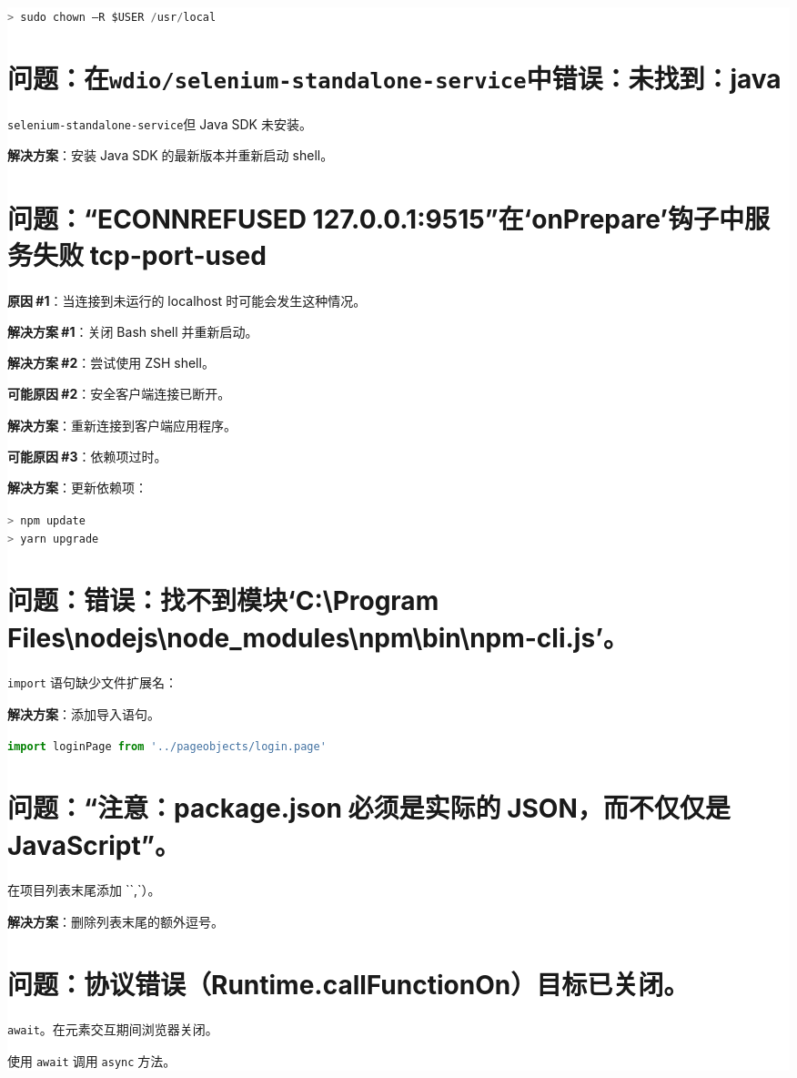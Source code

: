 ```js
> sudo chown –R $USER /usr/local
```

# 问题：在`wdio/selenium-standalone-service`中错误：未找到：java

`selenium-standalone-service`但 Java SDK 未安装。

**解决方案**：安装 Java SDK 的最新版本并重新启动 shell。

# 问题：“ECONNREFUSED 127.0.0.1:9515”在‘onPrepare’钩子中服务失败 tcp-port-used

**原因 #1**：当连接到未运行的 localhost 时可能会发生这种情况。

**解决方案 #1**：关闭 Bash shell 并重新启动。

**解决方案 #2**：尝试使用 ZSH shell。

**可能原因 #2**：安全客户端连接已断开。

**解决方案**：重新连接到客户端应用程序。

**可能原因 #3**：依赖项过时。

**解决方案**：更新依赖项：

```js
> npm update
> yarn upgrade
```

# 问题：错误：找不到模块‘C:\Program Files\nodejs\node_modules\npm\bin\npm-cli.js’。

`import` 语句缺少文件扩展名：

**解决方案**：添加导入语句。

```js
import loginPage from '../pageobjects/login.page'
```

# 问题：“注意：package.json 必须是实际的 JSON，而不仅仅是 JavaScript”。

在项目列表末尾添加 ``,`）。

**解决方案**：删除列表末尾的额外逗号。

# 问题：协议错误（Runtime.callFunctionOn）目标已关闭。

`await`。在元素交互期间浏览器关闭。

使用 `await` 调用 `async` 方法。
